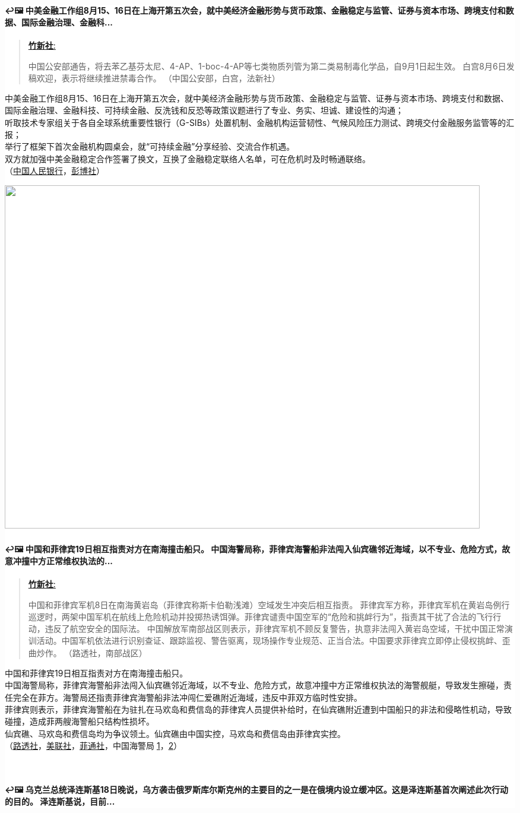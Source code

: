 #### ↩️🖼 中美金融工作组8月15、16日在上海开第五次会，就中美经济金融形势与货币政策、金融稳定与监管、证券与资本市场、跨境支付和数据、国际金融治理、金融科...
<div class="rsshub-quote"><blockquote>                                    <p><a href="https://t.me/tnews365/31135"><b>竹新社</b>:</a></p>                                                                        <p>中国公安部通告，将去苯乙基芬太尼、4-AP、1-boc-4-AP等七类物质列管为第二类易制毒化学品，自9月1日起生效。 白宫8月6日发稿欢迎，表示将继续推进禁毒合作。 （中国公安部，白宫，法新社）</p>                                </blockquote></div><p>中美金融工作组8月15、16日在上海开第五次会，就中美经济金融形势与货币政策、金融稳定与监管、证券与资本市场、跨境支付和数据、国际金融治理、金融科技、可持续金融、反洗钱和反恐等政策议题进行了专业、务实、坦诚、建设性的沟通；<br>听取技术专家组关于各自全球系统重要性银行（G-SIBs）处置机制、金融机构运营韧性、气候风险压力测试、跨境交付金融服务监管等的汇报；<br>举行了框架下首次金融机构圆桌会，就“可持续金融”分享经验、交流合作机遇。<br>双方就加强中美金融稳定合作签署了换文，互换了金融稳定联络人名单，可在危机时及时畅通联络。<br>（<a href="http://www.pbc.gov.cn/goutongjiaoliu/113456/113469/5433762/index.html" target="_blank" rel="noopener" onclick="return confirm('Open this link?\n\n'+this.href);">中国人民银行</a>，<a href="https://www.bloomberg.com/news/articles/2024-08-12/us-financial-officials-head-to-china-after-leaders-policy-meet" target="_blank" rel="noopener" onclick="return confirm('Open this link?\n\n'+this.href);">彭博社</a>）</p><img width="800" height="578.00" src="https://cdn5.cdn-telegram.org/file/a5t0gg10p4eY1_YxRNtuq4Ftm1-ytAdkX5Bp3uwvNy6EBhpSFDaZUcPHQ2RYS3onSzgvwmezhIk-LVLyq6m5NEi1GrLyFBNsqkp5YHxIKrz23mdiz5M-ACDAsrSbw7DrGAmkem0qtxX_sGFiqS52JN43ndIxeqWukuXrZIry3JbPoE2Kz0AhLTB6wCokPlvCNhjwqmesfE1o14js7bz9LbT8ToC6PzlX8ZAulavd4VTs3wbg046IaQl5SDqvIS6LWj-Ky_Zu-1Aw9F367vLMxR3nmvi9JhVm2SG8_tMHQoze3Eb0lcrh3Bb7YdutNDbrtaqQ6eCp1TlF6sZpVZkWiw.jpg" referrerpolicy="no-referrer">

#### ↩️🖼 中国和菲律宾19日相互指责对方在南海撞击船只。 中国海警局称，菲律宾海警船非法闯入仙宾礁邻近海域，以不专业、危险方式，故意冲撞中方正常维权执法的...
<div class="rsshub-quote"><blockquote>                                    <p><a href="https://t.me/tnews365/31160"><b>竹新社</b>:</a></p>                                                                        <p>中国和菲律宾军机8日在南海黄岩岛（菲律宾称斯卡伯勒浅滩）空域发生冲突后相互指责。 菲律宾军方称，菲律宾军机在黄岩岛例行巡逻时，两架中国军机在航线上危险机动并投掷热诱饵弹。菲律宾谴责中国空军的“危险和挑衅行为”，指责其干扰了合法的飞行行动，违反了航空安全的国际法。 中国解放军南部战区则表示，菲律宾军机不顾反复警告，执意非法闯入黄岩岛空域，干扰中国正常演训活动。中国军机依法进行识别查证、跟踪监视、警告驱离，现场操作专业规范、正当合法。中国要求菲律宾立即停止侵权挑衅、歪曲炒作。 （路透社，南部战区）</p>                                </blockquote></div><p></p><div class="tgme_widget_message_text js-message_text" dir="auto">中国和菲律宾19日相互指责对方在南海撞击船只。<br>中国海警局称，菲律宾海警船非法闯入仙宾礁邻近海域，以不专业、危险方式，故意冲撞中方正常维权执法的海警舰艇，导致发生擦碰，责任完全在菲方。海警局还指责菲律宾海警船非法冲闯仁爱礁附近海域，违反中菲双方临时性安排。<br>菲律宾则表示，菲律宾海警船在为驻扎在马欢岛和费信岛的菲律宾人员提供补给时，在仙宾礁附近遭到中国船只的非法和侵略性机动，导致碰撞，造成菲两艘海警船只结构性损坏。<br>仙宾礁、马欢岛和费信岛均为争议领土。仙宾礁由中国实控，马欢岛和费信岛由菲律宾实控。<br>（<a href="https://www.reuters.com/world/asia-pacific/china-says-philippine-vessel-deliberately-collided-with-chinese-vessel-south-2024-08-19/" target="_blank" rel="noopener" onclick="return confirm('Open this link?\n\n'+this.href);">路透社</a>，<a href="https://apnews.com/article/china-philippines-sabina-shoal-collision-fd76fcfcbcfcfdce5eb81c9422e8216c" target="_blank" rel="noopener" onclick="return confirm('Open this link?\n\n'+this.href);">美联社</a>，<a href="https://www.pna.gov.ph/articles/1231463" target="_blank" rel="noopener" onclick="return confirm('Open this link?\n\n'+this.href);">菲通社</a>，中国海警局 <a href="https://www.ccg.gov.cn/wqzf/202408/t20240819_2425.html" target="_blank" rel="noopener" onclick="return confirm('Open this link?\n\n'+this.href);">1</a>，<a href="https://www.ccg.gov.cn/wqzf/202408/t20240819_2427.html" target="_blank" rel="noopener" onclick="return confirm('Open this link?\n\n'+this.href);">2</a>）</div><p></p><img width="297" height="0.00" src="https://cdn5.cdn-telegram.org/file/ARgsJsVkfXy6OfF96JXD4nDzXAPdeY9097rsrVsW00st8sGG-IlFe1WoARqwyvQcKuP92qMDJx7xwIna31q4sEUx4VOpdvjtpVJRdaOYWjuJO2lx50aPhSV1w3lgec3o-DajK1-jWiSOkfLSy8pSclAm0swcBAnuqjUiV18K7AiGMRGHVsVg4rGw9asnzpSdfOlU0OKbt19epgO1pdjGezFIYYhN1H1NCEodX3RqzMhn0to7vCchhubR3c7b8bStSJUWoWGO2TiIDFR5MpRTAzy2-zKu560vCFETB1qs21YyfjuSI6j8_M2Z70ptic4yLB5BurbEBbxhLO-IHkYFYw.jpg" referrerpolicy="no-referrer"><img width="154" height="0.00" src="https://cdn5.cdn-telegram.org/file/ZqR1gU-PARuVTUaBVfdm_CE5Xz_PkB7Yhk9b35med4M6_L2A9XNgZsXMIhaYlpIemIEZSDNRqUx1542D81rHq1EDY3rQJ-T9ntMcnypYFF0RVOn_mCDcs4BPd7yYsodmEUk0Ydmw2B-qKC7ebBMfhveAsK0q4MCj6BC4XrOT899bJzuKs-9SoZS7qXMqq76mWiboGLxPLWa85puT2QA_zbNCSi4s5LLRpYydM4Kbzif8YM0zLlBRGiEPcah547u48OL9gWdKMeVkEckKNbfdSS3v3u95xOKzCsXMPgTzl34TKWZ9L5UOormBxKvjD416dCZcO_hJLJckXQhrt5Xqyw.jpg" referrerpolicy="no-referrer"><img width="154" height="0.00" src="https://cdn5.cdn-telegram.org/file/Li9HWpgxlsUiG2W8fwBBG0MKgRgHd1NlieMZ7Ja4NvfZ7cX3lvwn0aArqcXha4ghmEDKnROI8VP-E8oqQ-e_1-ZnTuR3f-fEXXfXbojNhRIV6YmUU91DxbQdj-THXHGgTQnTfgv546fwMmgJ5XiZrh9SrDnt_UKXkCBB3LAB6lFKCYgLhlKEr4AcxKSM0hIm6l8GA3V0nhKIga2vO6pRFqpk3FrmwLF2MkrEGZxbFtGpYafFMYAd-6FM1NPiXbsaQPyr_NpuuJcCs_vTyd4s31mEig7gRG0-tbfdPs_SissK9yu60qzpLgXbmq3WKjurkvKnzOyPt4YM2DK-IEY5yQ.jpg" referrerpolicy="no-referrer"><img width="154" height="0.00" src="https://cdn5.cdn-telegram.org/file/vb8kzKiXGq0zRWec_R2ec3WMjkpffNNmvazOBKV7VrrUMcSfnmFzD61DHAoHsSx15RDWGWM5XHDaWxHaIsDeW0ULg4tMqYZH_S4TVNBqL4elswdHKclmikFul7Wpi2zAG3rpnXDJqmumF9gcR_wUMsDtDqoB98SVw8o6IRbsP38rGaG5kLWKVD-WRav5MATAOl3PDfyj8k65aytdPT3rGgqtBGaQH0y_9HWuG6ageccR5ViwGexpHC7u1hw_4tYWjTONU3l1QQBhRrfSBnt8XROhLFtzq7ajsFI7llzdaWp1ZqT6rC5cprAXM6AV0qY0cI_gSqt8F0leYtUc_6W3Hw.jpg" referrerpolicy="no-referrer">

#### ↩️🖼 乌克兰总统泽连斯基18日晚说，乌方袭击俄罗斯库尔斯克州的主要目的之一是在俄境内设立缓冲区。这是泽连斯基首次阐述此次行动的目的。 泽连斯基说，目前...